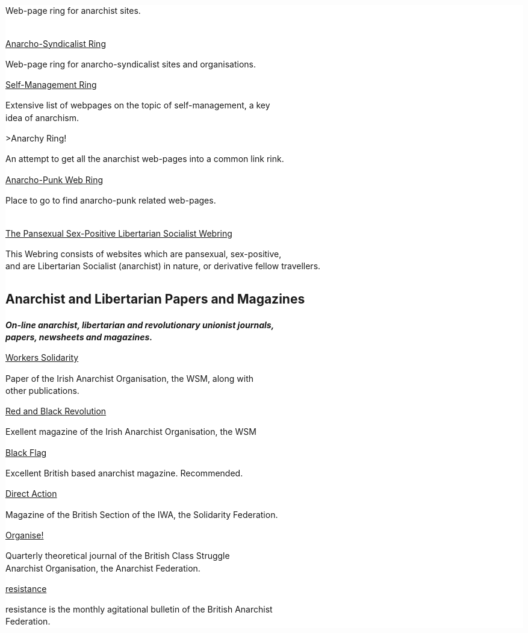 Web-page ring for anarchist sites.

[  
Anarcho-Syndicalist Ring](http://flag.blackened.net/huelga/asring/)  
  
Web-page ring for anarcho-syndicalist sites and organisations.

[Self-Management Ring](http://members.xoom.com/autogestion/)  
  
Extensive list of webpages on the topic of self-management, a key  
idea of anarchism.

[](http://www.geocities.com/CapitolHill/4372/anaring.htm) &gt;Anarchy Ring!

  
  
An attempt to get all the anarchist web-pages into a common link rink.

[Anarcho-Punk Web Ring](http://members.tripod.com/~xjwalkx/anarchopunk.html)  
  
Place to go to find anarcho-punk related web-pages.

[  
The Pansexual Sex-Positive Libertarian Socialist
Webring](http://www.geocities.com/CapitolHill/Lobby/5326/pansxlsxposlswr.html)  
  
This Webring consists of websites which are pansexual, sex-positive,  
and are Libertarian Socialist (anarchist) in nature, or derivative fellow
travellers.

  

## Anarchist and Libertarian Papers and Magazines

**_On-line anarchist, libertarian and revolutionary unionist journals,  
papers, newsheets and magazines._**

[Workers Solidarity](http://www.struggle.ws/worksol.html)  
  
Paper of the Irish Anarchist Organisation, the WSM, along with  
other publications.

[Red and Black Revolution](http://www.struggle.ws/rbr.html%20)  
  
Exellent magazine of the Irish Anarchist Organisation, the WSM

[Black Flag](http://flag.blackened.net/blackflag)  
  
Excellent British based anarchist magazine. Recommended.

[Direct Action](http://www.direct-action.org.uk/)  
  
Magazine of the British Section of the IWA, the Solidarity Federation.

[Organise!](http://flag.blackened.net/af/org/index.html)  
  
Quarterly theoretical journal of the British Class Struggle  
Anarchist Organisation, the Anarchist Federation.

[resistance](http://flag.blackened.net/af/res/index.html)  
  
resistance is the monthly agitational bulletin of the British Anarchist  
Federation.
